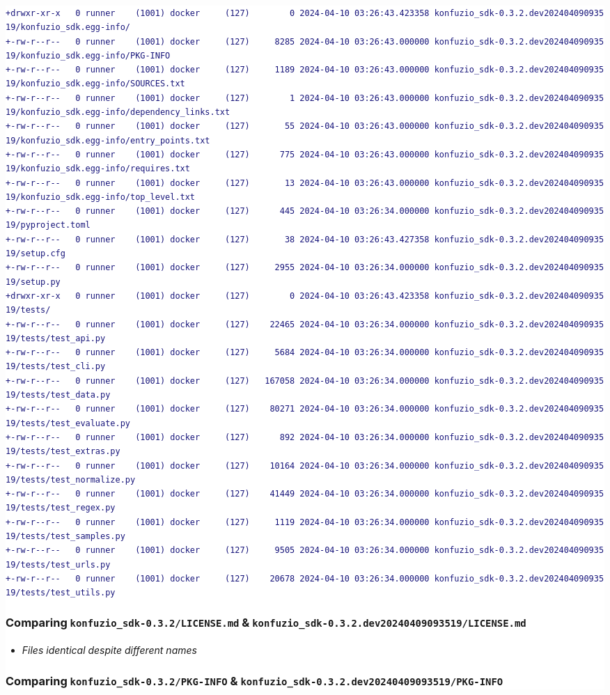 ```diff
+drwxr-xr-x   0 runner    (1001) docker     (127)        0 2024-04-10 03:26:43.423358 konfuzio_sdk-0.3.2.dev20240409093519/konfuzio_sdk.egg-info/
+-rw-r--r--   0 runner    (1001) docker     (127)     8285 2024-04-10 03:26:43.000000 konfuzio_sdk-0.3.2.dev20240409093519/konfuzio_sdk.egg-info/PKG-INFO
+-rw-r--r--   0 runner    (1001) docker     (127)     1189 2024-04-10 03:26:43.000000 konfuzio_sdk-0.3.2.dev20240409093519/konfuzio_sdk.egg-info/SOURCES.txt
+-rw-r--r--   0 runner    (1001) docker     (127)        1 2024-04-10 03:26:43.000000 konfuzio_sdk-0.3.2.dev20240409093519/konfuzio_sdk.egg-info/dependency_links.txt
+-rw-r--r--   0 runner    (1001) docker     (127)       55 2024-04-10 03:26:43.000000 konfuzio_sdk-0.3.2.dev20240409093519/konfuzio_sdk.egg-info/entry_points.txt
+-rw-r--r--   0 runner    (1001) docker     (127)      775 2024-04-10 03:26:43.000000 konfuzio_sdk-0.3.2.dev20240409093519/konfuzio_sdk.egg-info/requires.txt
+-rw-r--r--   0 runner    (1001) docker     (127)       13 2024-04-10 03:26:43.000000 konfuzio_sdk-0.3.2.dev20240409093519/konfuzio_sdk.egg-info/top_level.txt
+-rw-r--r--   0 runner    (1001) docker     (127)      445 2024-04-10 03:26:34.000000 konfuzio_sdk-0.3.2.dev20240409093519/pyproject.toml
+-rw-r--r--   0 runner    (1001) docker     (127)       38 2024-04-10 03:26:43.427358 konfuzio_sdk-0.3.2.dev20240409093519/setup.cfg
+-rw-r--r--   0 runner    (1001) docker     (127)     2955 2024-04-10 03:26:34.000000 konfuzio_sdk-0.3.2.dev20240409093519/setup.py
+drwxr-xr-x   0 runner    (1001) docker     (127)        0 2024-04-10 03:26:43.423358 konfuzio_sdk-0.3.2.dev20240409093519/tests/
+-rw-r--r--   0 runner    (1001) docker     (127)    22465 2024-04-10 03:26:34.000000 konfuzio_sdk-0.3.2.dev20240409093519/tests/test_api.py
+-rw-r--r--   0 runner    (1001) docker     (127)     5684 2024-04-10 03:26:34.000000 konfuzio_sdk-0.3.2.dev20240409093519/tests/test_cli.py
+-rw-r--r--   0 runner    (1001) docker     (127)   167058 2024-04-10 03:26:34.000000 konfuzio_sdk-0.3.2.dev20240409093519/tests/test_data.py
+-rw-r--r--   0 runner    (1001) docker     (127)    80271 2024-04-10 03:26:34.000000 konfuzio_sdk-0.3.2.dev20240409093519/tests/test_evaluate.py
+-rw-r--r--   0 runner    (1001) docker     (127)      892 2024-04-10 03:26:34.000000 konfuzio_sdk-0.3.2.dev20240409093519/tests/test_extras.py
+-rw-r--r--   0 runner    (1001) docker     (127)    10164 2024-04-10 03:26:34.000000 konfuzio_sdk-0.3.2.dev20240409093519/tests/test_normalize.py
+-rw-r--r--   0 runner    (1001) docker     (127)    41449 2024-04-10 03:26:34.000000 konfuzio_sdk-0.3.2.dev20240409093519/tests/test_regex.py
+-rw-r--r--   0 runner    (1001) docker     (127)     1119 2024-04-10 03:26:34.000000 konfuzio_sdk-0.3.2.dev20240409093519/tests/test_samples.py
+-rw-r--r--   0 runner    (1001) docker     (127)     9505 2024-04-10 03:26:34.000000 konfuzio_sdk-0.3.2.dev20240409093519/tests/test_urls.py
+-rw-r--r--   0 runner    (1001) docker     (127)    20678 2024-04-10 03:26:34.000000 konfuzio_sdk-0.3.2.dev20240409093519/tests/test_utils.py
```

### Comparing `konfuzio_sdk-0.3.2/LICENSE.md` & `konfuzio_sdk-0.3.2.dev20240409093519/LICENSE.md`

 * *Files identical despite different names*

### Comparing `konfuzio_sdk-0.3.2/PKG-INFO` & `konfuzio_sdk-0.3.2.dev20240409093519/PKG-INFO`
